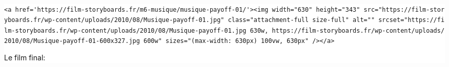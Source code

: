     <a href='https://film-storyboards.fr/m6-musique/musique-payoff-01/'><img width="630" height="343" src="https://film-storyboards.fr/wp-content/uploads/2010/08/Musique-payoff-01.jpg" class="attachment-full size-full" alt="" srcset="https://film-storyboards.fr/wp-content/uploads/2010/08/Musique-payoff-01.jpg 630w, https://film-storyboards.fr/wp-content/uploads/2010/08/Musique-payoff-01-600x327.jpg 600w" sizes="(max-width: 630px) 100vw, 630px" /></a>
  </div></figure>
</div>

Le film final: